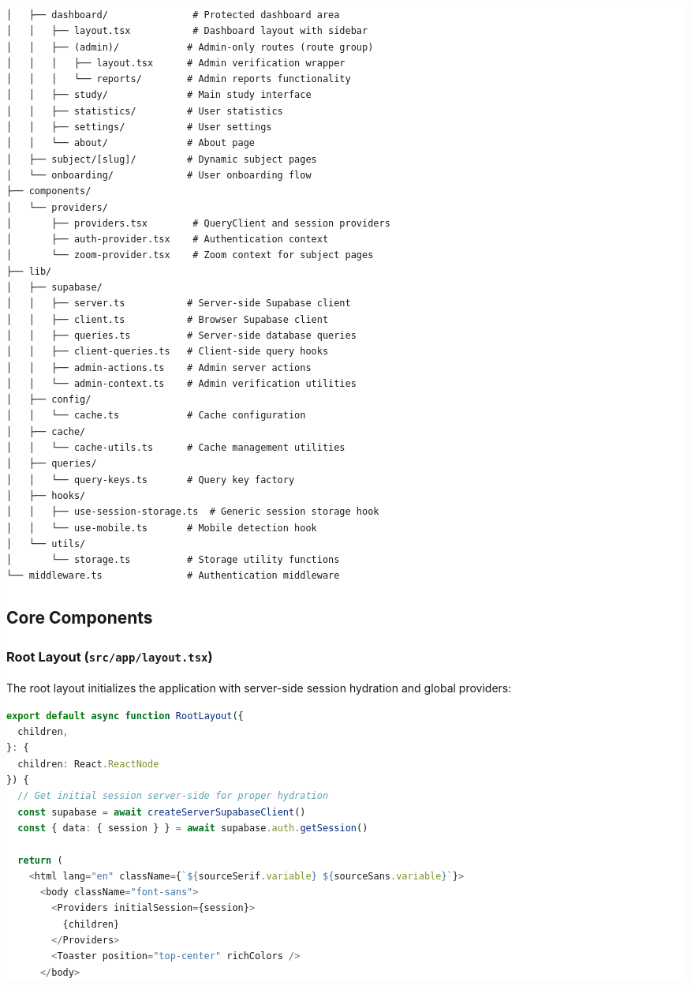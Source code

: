 ```
│   ├── dashboard/               # Protected dashboard area
│   │   ├── layout.tsx           # Dashboard layout with sidebar
│   │   ├── (admin)/            # Admin-only routes (route group)
│   │   │   ├── layout.tsx      # Admin verification wrapper
│   │   │   └── reports/        # Admin reports functionality
│   │   ├── study/              # Main study interface
│   │   ├── statistics/         # User statistics
│   │   ├── settings/           # User settings
│   │   └── about/              # About page
│   ├── subject/[slug]/         # Dynamic subject pages
│   └── onboarding/             # User onboarding flow
├── components/
│   └── providers/
│       ├── providers.tsx        # QueryClient and session providers
│       ├── auth-provider.tsx    # Authentication context
│       └── zoom-provider.tsx    # Zoom context for subject pages
├── lib/
│   ├── supabase/
│   │   ├── server.ts           # Server-side Supabase client
│   │   ├── client.ts           # Browser Supabase client
│   │   ├── queries.ts          # Server-side database queries
│   │   ├── client-queries.ts   # Client-side query hooks
│   │   ├── admin-actions.ts    # Admin server actions
│   │   └── admin-context.ts    # Admin verification utilities
│   ├── config/
│   │   └── cache.ts            # Cache configuration
│   ├── cache/
│   │   └── cache-utils.ts      # Cache management utilities
│   ├── queries/
│   │   └── query-keys.ts       # Query key factory
│   ├── hooks/
│   │   ├── use-session-storage.ts  # Generic session storage hook
│   │   └── use-mobile.ts       # Mobile detection hook
│   └── utils/
│       └── storage.ts          # Storage utility functions
└── middleware.ts               # Authentication middleware
```

## Core Components

### Root Layout (`src/app/layout.tsx`)

The root layout initializes the application with server-side session hydration and global providers:

```typescript
export default async function RootLayout({
  children,
}: {
  children: React.ReactNode
}) {
  // Get initial session server-side for proper hydration
  const supabase = await createServerSupabaseClient()
  const { data: { session } } = await supabase.auth.getSession()
  
  return (
    <html lang="en" className={`${sourceSerif.variable} ${sourceSans.variable}`}>
      <body className="font-sans">
        <Providers initialSession={session}>
          {children}
        </Providers>
        <Toaster position="top-center" richColors />
      </body>
```